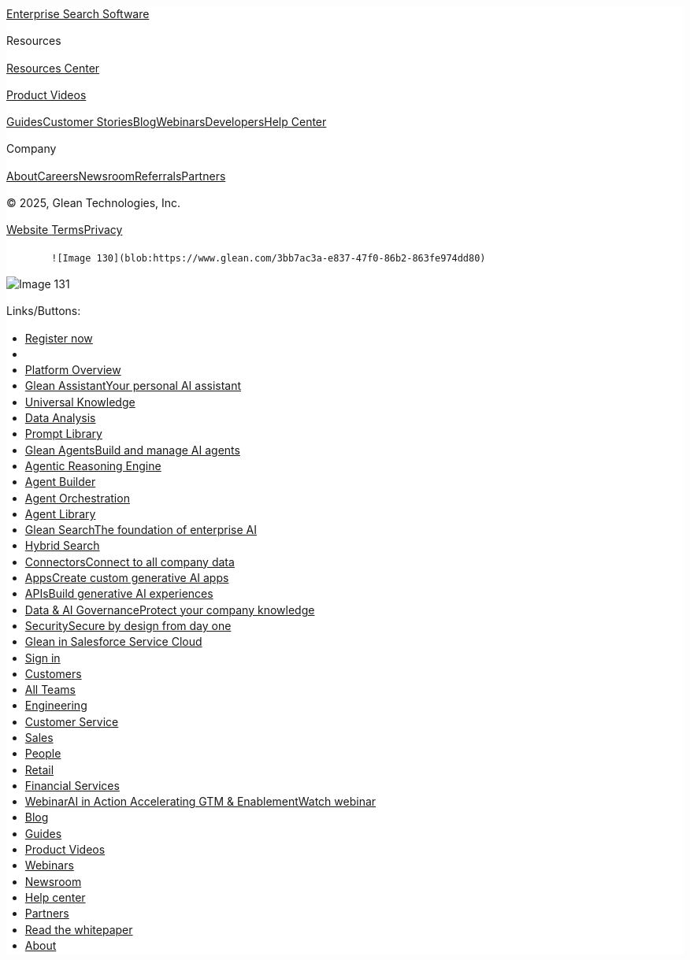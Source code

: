 [Enterprise Search Software](https://www.glean.com/enterprise-search-software)

Resources

[Resources Center](https://www.glean.com/resources)

[Product Videos](https://www.glean.com/resources/product-videos)

[Guides](https://www.glean.com/resources/guides)[Customer Stories](https://www.glean.com/resources/customer-stories)[Blog](https://www.glean.com/blog)[Webinars](https://www.glean.com/webinars)[Developers](https://developers.glean.com/)[Help Center](https://help.glean.com/en/)

Company

[About](https://www.glean.com/about)[Careers](https://www.glean.com/careers)[Newsroom](https://www.glean.com/press)[Referrals](https://www.glean.com/refer-friend)[Partners](https://www.glean.com/partners)

© 2025, Glean Technologies, Inc.

[Website Terms](https://www.glean.com/website-terms)[Privacy](https://www.glean.com/privacy-policy)

            ![Image 130](blob:https://www.glean.com/3bb7ac3a-e837-47f0-86b2-863fe974dd80)  

![Image 131](https://bat.bing.com/action/0?ti=97157257&Ver=2&mid=7a5d919a-d9d9-436c-a421-5ae9e3ceff3b&bo=1&sid=8eea13a0fcab11ef8eba29d8bff802b3&vid=8eea7020fcab11efab6c5d53fd5c6cd3&vids=1&msclkid=N&pi=918639831&lg=en-US&sw=800&sh=600&sc=24&nwd=1&tl=Work%20AI%20for%20all%20-%20AI%20platform%20for%20agents,%20assistant,%20search&p=https%3A%2F%2Fwww.glean.com%2F&r=&evt=pageLoad&sv=1&cdb=AQAQ&rn=94537)

Links/Buttons:
- [Register now](https://www.glean.com/events/glean-go-2025)
- [](https://www.youtube.com/channel/UCY0JDJWRBXrR0m1SqWPVB9A)
- [Platform Overview](https://www.glean.com/product/overview)
- [Glean AssistantYour personal AI assistant](https://www.glean.com/product/assistant)
- [Universal Knowledge](https://www.glean.com/product/assistant#work-data)
- [Data Analysis](https://www.glean.com/product/data-analysis)
- [Prompt Library](https://www.glean.com/prompt-library)
- [Glean AgentsBuild and manage AI agents](https://www.glean.com/product/ai-agents)
- [Agentic Reasoning Engine](https://www.glean.com/product/ai-agents#agentic-reasoning-engine)
- [Agent Builder](https://www.glean.com/product/ai-agents#agent-builder)
- [Agent Orchestration](https://www.glean.com/product/ai-agents#agent-orchestration)
- [Agent Library](https://www.glean.com/product/ai-agents#agent-library)
- [Glean SearchThe foundation of enterprise AI](https://www.glean.com/product/workplace-search-ai)
- [Hybrid Search](https://www.glean.com/product/workplace-search-ai#glean-search-features)
- [ConnectorsConnect to all company data](https://www.glean.com/connectors)
- [AppsCreate custom generative AI apps](https://www.glean.com/product/apps)
- [APIsBuild generative AI experiences](https://developers.glean.com/)
- [Data & AI GovernanceProtect your company knowledge](https://www.glean.com/product/governance)
- [SecuritySecure by design from day one](https://www.glean.com/security)
- [Glean in Salesforce Service Cloud](https://www.glean.com/product/glean-assist)
- [Sign in](https://app.glean.com/login?redirect=%2F)
- [Customers](https://www.glean.com/resources/customer-stories)
- [All Teams](https://www.glean.com/solutions/all-teams)
- [Engineering](https://www.glean.com/solutions/engineering)
- [Customer Service](https://www.glean.com/solutions/support)
- [Sales](https://www.glean.com/solutions/sales)
- [People](https://www.glean.com/solutions/people)
- [Retail](https://www.glean.com/industries/retail)
- [Financial Services](https://www.glean.com/industries/financial-services)
- [WebinarAI in Action Accelerating GTM & EnablementWatch webinar](https://www.glean.com/webinars/ai-in-action-accelerating-gtm-enablement)
- [Blog](https://www.glean.com/blog)
- [Guides](https://www.glean.com/resources/guides)
- [Product Videos](https://www.glean.com/resources/product-videos)
- [Webinars](https://www.glean.com/webinars)
- [Newsroom](https://www.glean.com/press)
- [Help center](https://help.glean.com/en/)
- [Partners](https://www.glean.com/partners)
- [Read the whitepaper](https://www.glean.com/resources/guides/glean-state-of-ai-2025)
- [About](https://www.glean.com/about)